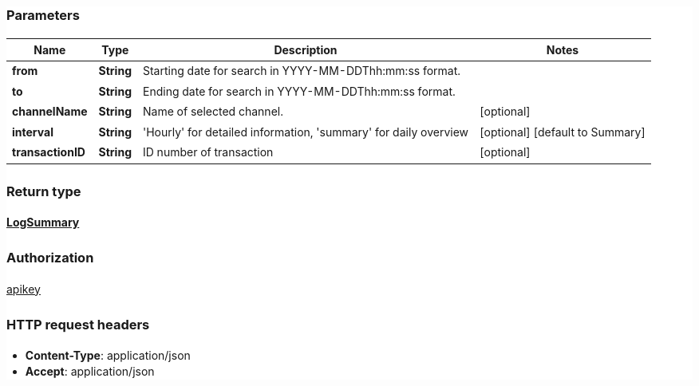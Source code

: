 ### Parameters

Name | Type | Description  | Notes
------------- | ------------- | ------------- | -------------
 **from** | **String**| Starting date for search in YYYY-MM-DDThh:mm:ss format. | 
 **to** | **String**| Ending date for search in YYYY-MM-DDThh:mm:ss format. | 
 **channelName** | **String**| Name of selected channel. | [optional] 
 **interval** | **String**| &#39;Hourly&#39; for detailed information, &#39;summary&#39; for daily overview | [optional] [default to Summary]
 **transactionID** | **String**| ID number of transaction | [optional] 

### Return type

[**LogSummary**](LogSummary.md)

### Authorization

[apikey](../README.md#apikey)

### HTTP request headers

 - **Content-Type**: application/json
 - **Accept**: application/json

